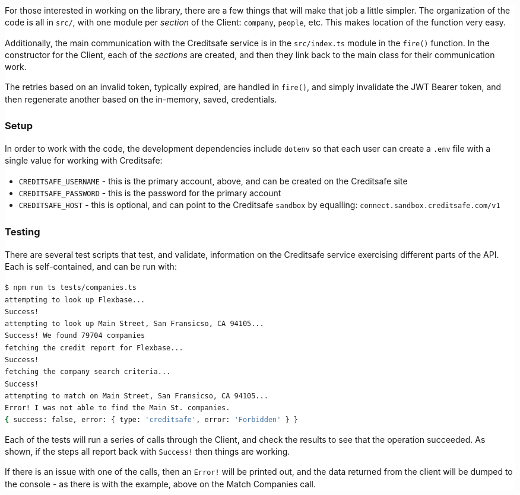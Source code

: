 For those interested in working on the library, there are a few things that
will make that job a little simpler. The organization of the code is all in
`src/`, with one module per _section_ of the Client: `company`, `people`,
etc. This makes location of the function very easy.

Additionally, the main communication with the Creditsafe service is in the
`src/index.ts` module in the `fire()` function. In the constructor for the
Client, each of the _sections_ are created, and then they link back to the
main class for their communication work.

The retries based on an invalid token, typically expired, are handled in
`fire()`, and simply invalidate the JWT Bearer token, and then regenerate
another based on the in-memory, saved, credentials.

### Setup

In order to work with the code, the development dependencies include `dotenv`
so that each user can create a `.env` file with a single value for working
with Creditsafe:

* `CREDITSAFE_USERNAME` - this is the primary account, above, and can be
   created on the Creditsafe site
* `CREDITSAFE_PASSWORD` - this is the password for the primary account
* `CREDITSAFE_HOST` - this is optional, and can point to the Creditsafe
  `sandbox` by equalling: `connect.sandbox.creditsafe.com/v1`

### Testing

There are several test scripts that test, and validate, information on the
Creditsafe service exercising different parts of the API. Each is
self-contained, and can be run with:

```bash
$ npm run ts tests/companies.ts
attempting to look up Flexbase...
Success!
attempting to look up Main Street, San Fransicso, CA 94105...
Success! We found 79704 companies
fetching the credit report for Flexbase...
Success!
fetching the company search criteria...
Success!
attempting to match on Main Street, San Fransicso, CA 94105...
Error! I was not able to find the Main St. companies.
{ success: false, error: { type: 'creditsafe', error: 'Forbidden' } }
```

Each of the tests will run a series of calls through the Client, and check the
results to see that the operation succeeded. As shown, if the steps all
report back with `Success!` then things are working.

If there is an issue with one of the calls, then an `Error!` will be printed
out, and the data returned from the client will be dumped to the console -
as there is with the example, above on the Match Companies call.
